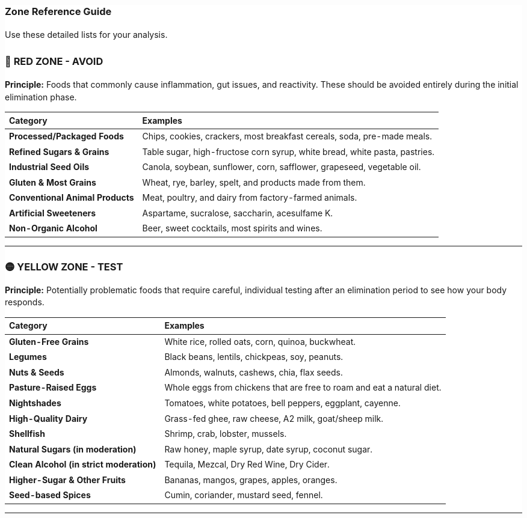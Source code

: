 ### **Zone Reference Guide**

Use these detailed lists for your analysis.

### 🔴 **RED ZONE - AVOID**
**Principle:** Foods that commonly cause inflammation, gut issues, and reactivity. These should be avoided entirely during the initial elimination phase.

| Category | Examples |
| :--- | :--- |
| **Processed/Packaged Foods** | Chips, cookies, crackers, most breakfast cereals, soda, pre-made meals. |
| **Refined Sugars & Grains** | Table sugar, high-fructose corn syrup, white bread, white pasta, pastries. |
| **Industrial Seed Oils** | Canola, soybean, sunflower, corn, safflower, grapeseed, vegetable oil. |
| **Gluten & Most Grains** | Wheat, rye, barley, spelt, and products made from them. |
| **Conventional Animal Products** | Meat, poultry, and dairy from factory-farmed animals. |
| **Artificial Sweeteners**| Aspartame, sucralose, saccharin, acesulfame K. |
| **Non-Organic Alcohol** | Beer, sweet cocktails, most spirits and wines. |

---

### 🟡 **YELLOW ZONE - TEST**
**Principle:** Potentially problematic foods that require careful, individual testing after an elimination period to see how your body responds.

| Category | Examples |
| :--- | :--- |
| **Gluten-Free Grains** | White rice, rolled oats, corn, quinoa, buckwheat. |
| **Legumes**| Black beans, lentils, chickpeas, soy, peanuts. |
| **Nuts & Seeds** | Almonds, walnuts, cashews, chia, flax seeds. |
| **Pasture-Raised Eggs** | Whole eggs from chickens that are free to roam and eat a natural diet. |
| **Nightshades** | Tomatoes, white potatoes, bell peppers, eggplant, cayenne. |
| **High-Quality Dairy** | Grass-fed ghee, raw cheese, A2 milk, goat/sheep milk. |
| **Shellfish** | Shrimp, crab, lobster, mussels. |
| **Natural Sugars (in moderation)** | Raw honey, maple syrup, date syrup, coconut sugar. |
| **Clean Alcohol (in strict moderation)** | Tequila, Mezcal, Dry Red Wine, Dry Cider. |
| **Higher-Sugar & Other Fruits**| Bananas, mangos, grapes, apples, oranges. |
| **Seed-based Spices**| Cumin, coriander, mustard seed, fennel. |

---
